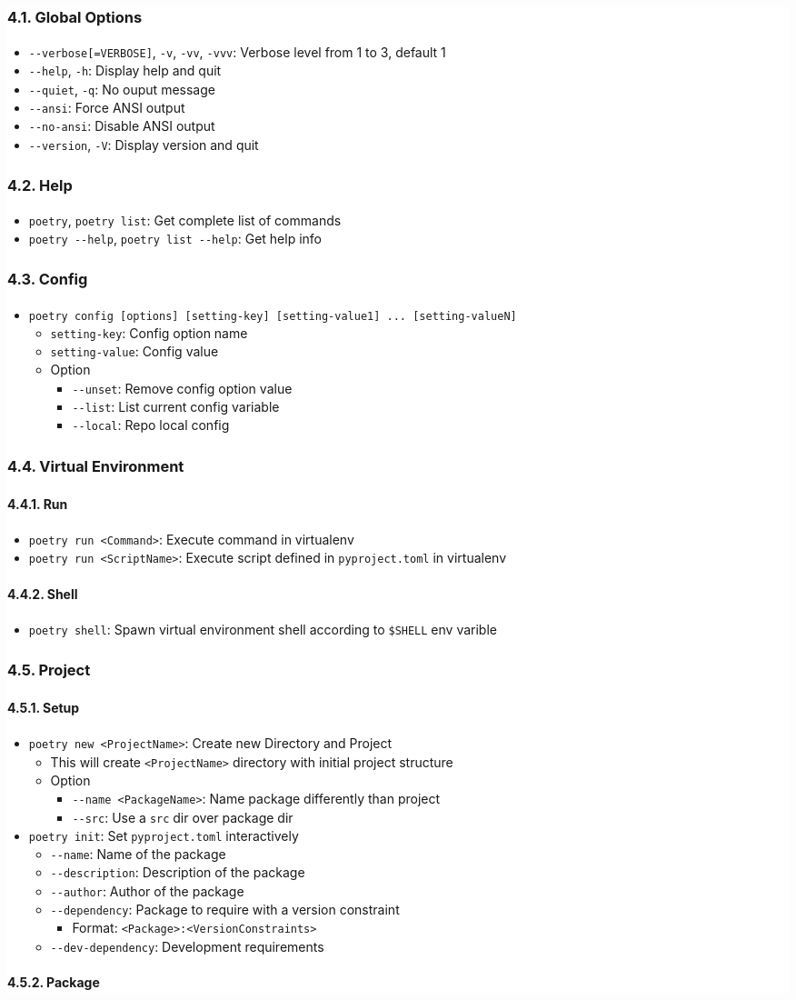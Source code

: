 ### 4.1. Global Options

- `--verbose[=VERBOSE]`, `-v`, `-vv`, `-vvv`: Verbose level from 1 to 3, default 1
- `--help`, `-h`: Display help and quit
- `--quiet`, `-q`: No ouput message
- `--ansi`: Force ANSI output
- `--no-ansi`: Disable ANSI output
- `--version`, `-V`: Display version and quit

### 4.2. Help

- `poetry`, `poetry list`: Get complete list of commands
- `poetry --help`, `poetry list --help`: Get help info

### 4.3. Config

- `poetry config [options] [setting-key] [setting-value1] ... [setting-valueN]`
    - `setting-key`: Config option name
    - `setting-value`: Config value
    - Option
        - `--unset`: Remove config option value
        - `--list`: List current config variable
        - `--local`: Repo local config

### 4.4. Virtual Environment

#### 4.4.1. Run

- `poetry run <Command>`: Execute command in virtualenv
- `poetry run <ScriptName>`: Execute script defined in `pyproject.toml` in virtualenv

#### 4.4.2. Shell

- `poetry shell`: Spawn virtual environment shell according to `$SHELL` env varible

### 4.5. Project

#### 4.5.1. Setup

- `poetry new <ProjectName>`: Create new Directory and Project
    - This will create `<ProjectName>` directory with initial project structure
    - Option
        - `--name <PackageName>`: Name package differently than project
        - `--src`: Use a `src` dir over package dir
- `poetry init`: Set `pyproject.toml` interactively
    - `--name`: Name of the package
    - `--description`: Description of the package
    - `--author`: Author of the package
    - `--dependency`: Package to require with a version constraint
        - Format: `<Package>:<VersionConstraints>`
    - `--dev-dependency`: Development requirements

#### 4.5.2. Package
